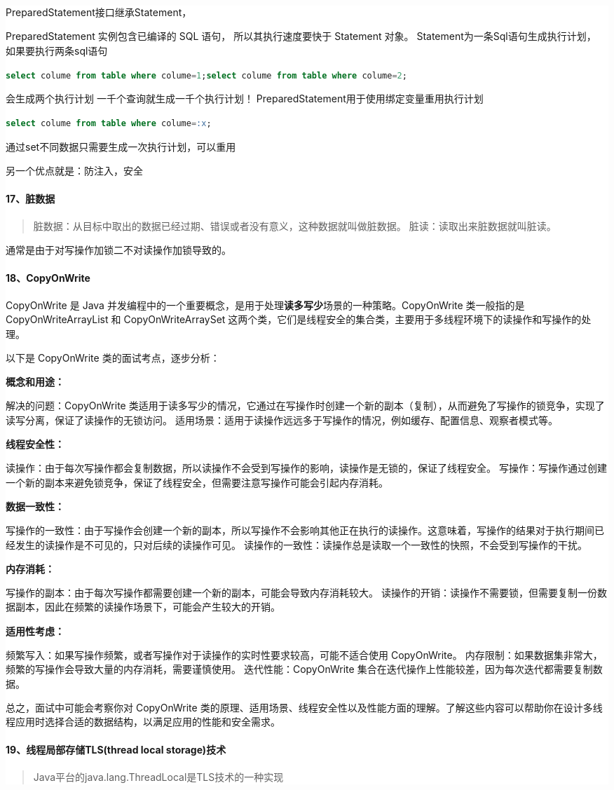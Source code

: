 PreparedStatement接口继承Statement，
 
PreparedStatement 实例包含已编译的 SQL 语句，
所以其执行速度要快于 Statement 对象。
Statement为一条Sql语句生成执行计划，
如果要执行两条sql语句
~~~sql
select colume from table where colume=1;select colume from table where colume=2;
~~~
会生成两个执行计划
一千个查询就生成一千个执行计划！
PreparedStatement用于使用绑定变量重用执行计划
~~~sql
select colume from table where colume=:x;
~~~
通过set不同数据只需要生成一次执行计划，可以重用

另一个优点就是：防注入，安全

#### 17、脏数据
> 脏数据：从目标中取出的数据已经过期、错误或者没有意义，这种数据就叫做脏数据。 脏读：读取出来脏数据就叫脏读。

通常是由于对写操作加锁二不对读操作加锁导致的。

#### 18、CopyOnWrite
CopyOnWrite 是 Java 并发编程中的一个重要概念，是用于处理**读多写少**场景的一种策略。CopyOnWrite 类一般指的是 CopyOnWriteArrayList 和 CopyOnWriteArraySet 这两个类，它们是线程安全的集合类，主要用于多线程环境下的读操作和写操作的处理。

以下是 CopyOnWrite 类的面试考点，逐步分析：

**概念和用途：**

解决的问题：CopyOnWrite 类适用于读多写少的情况，它通过在写操作时创建一个新的副本（复制），从而避免了写操作的锁竞争，实现了读写分离，保证了读操作的无锁访问。
适用场景：适用于读操作远远多于写操作的情况，例如缓存、配置信息、观察者模式等。

**线程安全性：**

读操作：由于每次写操作都会复制数据，所以读操作不会受到写操作的影响，读操作是无锁的，保证了线程安全。
写操作：写操作通过创建一个新的副本来避免锁竞争，保证了线程安全，但需要注意写操作可能会引起内存消耗。

**数据一致性：**

写操作的一致性：由于写操作会创建一个新的副本，所以写操作不会影响其他正在执行的读操作。这意味着，写操作的结果对于执行期间已经发生的读操作是不可见的，只对后续的读操作可见。
读操作的一致性：读操作总是读取一个一致性的快照，不会受到写操作的干扰。

**内存消耗：**

写操作的副本：由于每次写操作都需要创建一个新的副本，可能会导致内存消耗较大。
读操作的开销：读操作不需要锁，但需要复制一份数据副本，因此在频繁的读操作场景下，可能会产生较大的开销。

**适用性考虑：**

频繁写入：如果写操作频繁，或者写操作对于读操作的实时性要求较高，可能不适合使用 CopyOnWrite。
内存限制：如果数据集非常大，频繁的写操作会导致大量的内存消耗，需要谨慎使用。
迭代性能：CopyOnWrite 集合在迭代操作上性能较差，因为每次迭代都需要复制数据。

总之，面试中可能会考察你对 CopyOnWrite 类的原理、适用场景、线程安全性以及性能方面的理解。了解这些内容可以帮助你在设计多线程应用时选择合适的数据结构，以满足应用的性能和安全需求。

#### 19、线程局部存储TLS(thread local storage)技术
> Java平台的java.lang.ThreadLocal是TLS技术的一种实现
